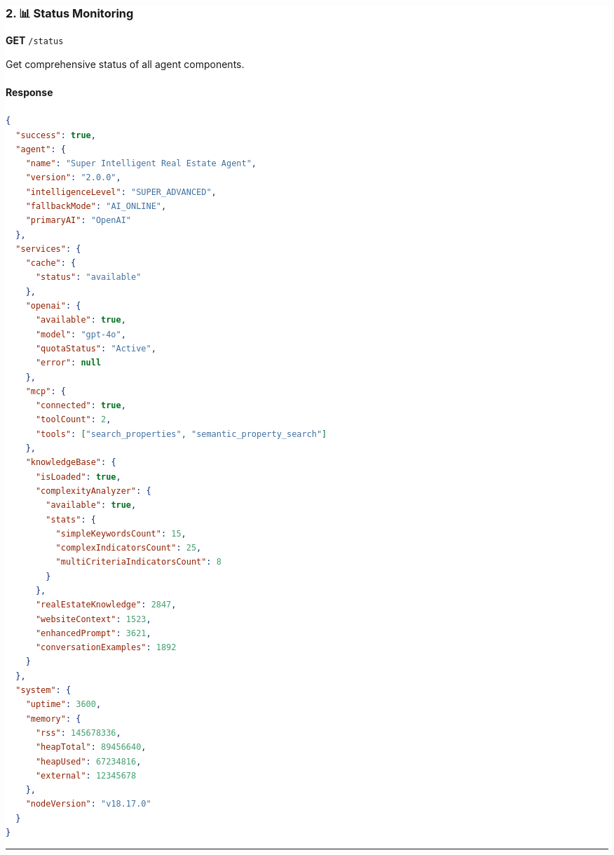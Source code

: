 
### 2. 📊 Status Monitoring

**GET** `/status`

Get comprehensive status of all agent components.

#### Response

```json
{
  "success": true,
  "agent": {
    "name": "Super Intelligent Real Estate Agent",
    "version": "2.0.0",
    "intelligenceLevel": "SUPER_ADVANCED",
    "fallbackMode": "AI_ONLINE",
    "primaryAI": "OpenAI"
  },
  "services": {
    "cache": {
      "status": "available"
    },
    "openai": {
      "available": true,
      "model": "gpt-4o",
      "quotaStatus": "Active",
      "error": null
    },
    "mcp": {
      "connected": true,
      "toolCount": 2,
      "tools": ["search_properties", "semantic_property_search"]
    },
    "knowledgeBase": {
      "isLoaded": true,
      "complexityAnalyzer": {
        "available": true,
        "stats": {
          "simpleKeywordsCount": 15,
          "complexIndicatorsCount": 25,
          "multiCriteriaIndicatorsCount": 8
        }
      },
      "realEstateKnowledge": 2847,
      "websiteContext": 1523,
      "enhancedPrompt": 3621,
      "conversationExamples": 1892
    }
  },
  "system": {
    "uptime": 3600,
    "memory": {
      "rss": 145678336,
      "heapTotal": 89456640,
      "heapUsed": 67234816,
      "external": 12345678
    },
    "nodeVersion": "v18.17.0"
  }
}
```

---